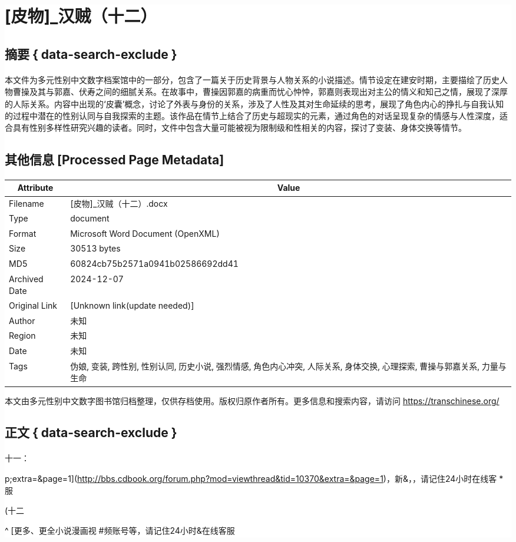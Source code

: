# [皮物]_汉贼（十二）



## 摘要  { data-search-exclude }


本文件为多元性别中文数字档案馆中的一部分，包含了一篇关于历史背景与人物关系的小说描述。情节设定在建安时期，主要描绘了历史人物曹操及其与郭嘉、伏寿之间的细腻关系。在故事中，曹操因郭嘉的病重而忧心忡忡，郭嘉则表现出对主公的情义和知己之情，展现了深厚的人际关系。内容中出现的‘皮囊’概念，讨论了外表与身份的关系，涉及了人性及其对生命延续的思考，展现了角色内心的挣扎与自我认知的过程中潜在的性别认同与自我探索的主题。该作品在情节上结合了历史与超现实的元素，通过角色的对话呈现复杂的情感与人性深度，适合具有性别多样性研究兴趣的读者。同时，文件中包含大量可能被视为限制级和性相关的内容，探讨了变装、身体交换等情节。



## 其他信息 [Processed Page Metadata]

| Attribute       | Value                                  |
|-----------------|----------------------------------------|
| Filename        | [皮物]_汉贼（十二）.docx                             |
| Type            | document                                 |
| Format          | Microsoft Word Document (OpenXML)                               |
| Size            | 30513 bytes                           |
| MD5             | 60824cb75b2571a0941b02586692dd41                                  |
| Archived Date   | 2024-12-07                             |
| Original Link   | [Unknown link(update needed)]                         |
| Author          | 未知                               |
| Region          | 未知                               |
| Date            | 未知                                 |
| Tags            | 伪娘, 变装, 跨性别, 性别认同, 历史小说, 强烈情感, 角色内心冲突, 人际关系, 身体交换, 心理探索, 曹操与郭嘉关系, 力量与生命                                 |

本文由多元性别中文数字图书馆归档整理，仅供存档使用。版权归原作者所有。更多信息和搜索内容，请访问 <https://transchinese.org/>


## 正文 { data-search-exclude }


十一：

p;extra=&page=1](http://bbs.cdbook.org/forum.php?mod=viewthread&tid=10370&extra=&page=1)，新&，，请记住24小时在线客 *服





(十二

 ^ [更多、更全小说漫画视 #频账号等，请记住24小时&在线客服
